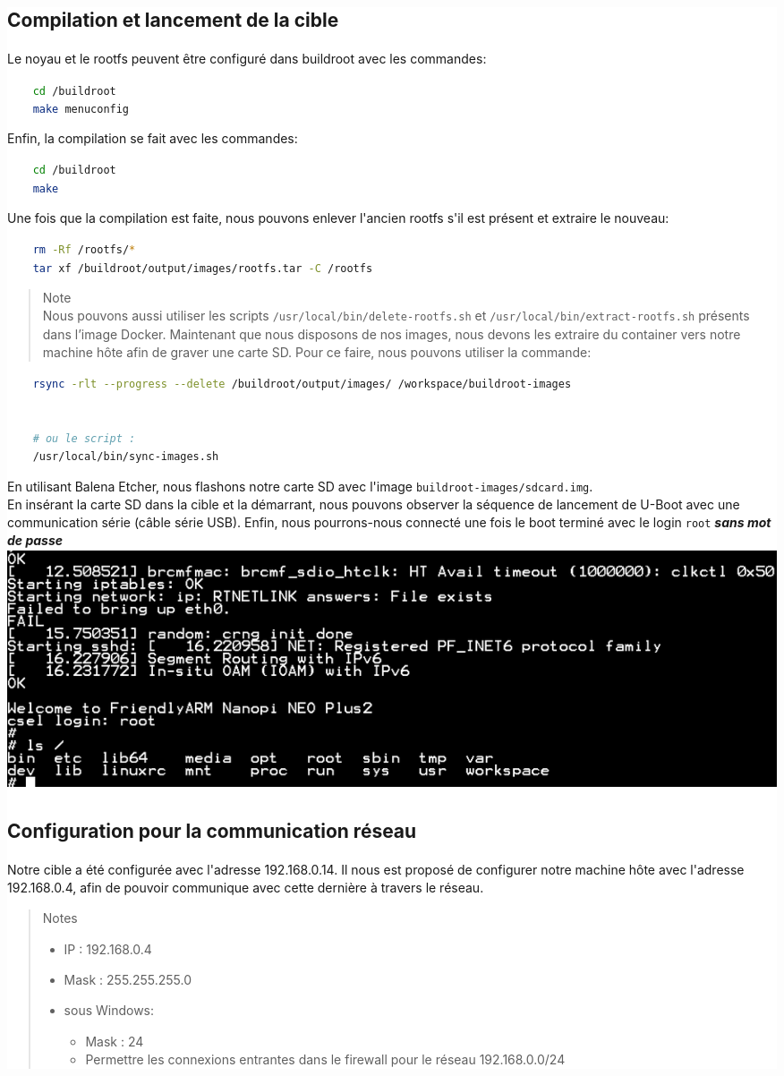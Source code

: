 ## Compilation et lancement de la cible
Le noyau et le rootfs peuvent être configuré dans buildroot avec les commandes:
```sh
    cd /buildroot
    make menuconfig
```
Enfin, la compilation se fait avec les commandes:
```sh
    cd /buildroot
    make
```
Une fois que la compilation est faite, nous pouvons enlever l'ancien rootfs s'il est présent et extraire le nouveau:
```sh
    rm -Rf /rootfs/*
    tar xf /buildroot/output/images/rootfs.tar -C /rootfs
```
> Note\
> Nous pouvons aussi utiliser les scripts `/usr/local/bin/delete-rootfs.sh` et `/usr/local/bin/extract-rootfs.sh` présents dans l’image Docker.
Maintenant que nous disposons de nos images, nous devons les extraire du container vers notre machine hôte afin de graver une carte SD. Pour ce faire, nous pouvons utiliser la commande:
```sh 
    rsync -rlt --progress --delete /buildroot/output/images/ /workspace/buildroot-images


    # ou le script :
    /usr/local/bin/sync-images.sh
```
En utilisant Balena Etcher, nous flashons notre carte SD avec l'image `buildroot-images/sdcard.img`.\
En insérant la carte SD dans la cible et la démarrant, nous pouvons observer la séquence de lancement de U-Boot avec une communication série (câble série USB). Enfin, nous pourrons-nous connecté une fois le boot terminé avec le login `root` _**sans mot de passe**_
![First Strart](./img_rapport/first_start.png "First Start")

## Configuration pour la communication réseau
Notre cible a été configurée avec l'adresse 192.168.0.14. Il nous est proposé de configurer notre machine hôte avec l'adresse 192.168.0.4, afin de pouvoir communique avec cette dernière à travers le réseau.  
> Notes
>- IP :   192.168.0.4
>- Mask : 255.255.255.0
>
>- sous Windows:
>   - Mask : 24
>   - Permettre les connexions entrantes dans le firewall pour le réseau 192.168.0.0/24 
